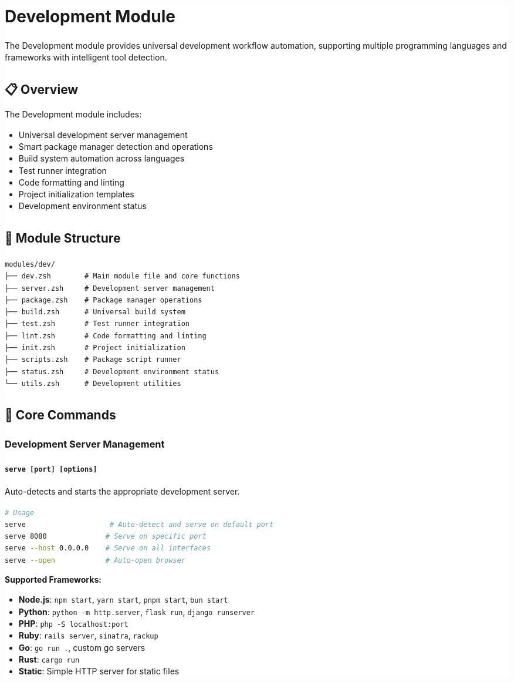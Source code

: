 # Development Module

The Development module provides universal development workflow automation, supporting multiple programming languages and frameworks with intelligent tool detection.

## 📋 Overview

The Development module includes:
- Universal development server management
- Smart package manager detection and operations
- Build system automation across languages
- Test runner integration
- Code formatting and linting
- Project initialization templates
- Development environment status

## 📁 Module Structure

```
modules/dev/
├── dev.zsh        # Main module file and core functions  
├── server.zsh     # Development server management
├── package.zsh    # Package manager operations
├── build.zsh      # Universal build system
├── test.zsh       # Test runner integration
├── lint.zsh       # Code formatting and linting
├── init.zsh       # Project initialization
├── scripts.zsh    # Package script runner
├── status.zsh     # Development environment status
└── utils.zsh      # Development utilities
```

## 🚀 Core Commands

### Development Server Management

#### `serve [port] [options]`
Auto-detects and starts the appropriate development server.

```bash
# Usage
serve                    # Auto-detect and serve on default port
serve 8080              # Serve on specific port  
serve --host 0.0.0.0    # Serve on all interfaces
serve --open            # Auto-open browser
```

**Supported Frameworks:**
- **Node.js**: `npm start`, `yarn start`, `pnpm start`, `bun start`
- **Python**: `python -m http.server`, `flask run`, `django runserver`
- **PHP**: `php -S localhost:port`
- **Ruby**: `rails server`, `sinatra`, `rackup`
- **Go**: `go run .`, custom go servers
- **Rust**: `cargo run`
- **Static**: Simple HTTP server for static files

